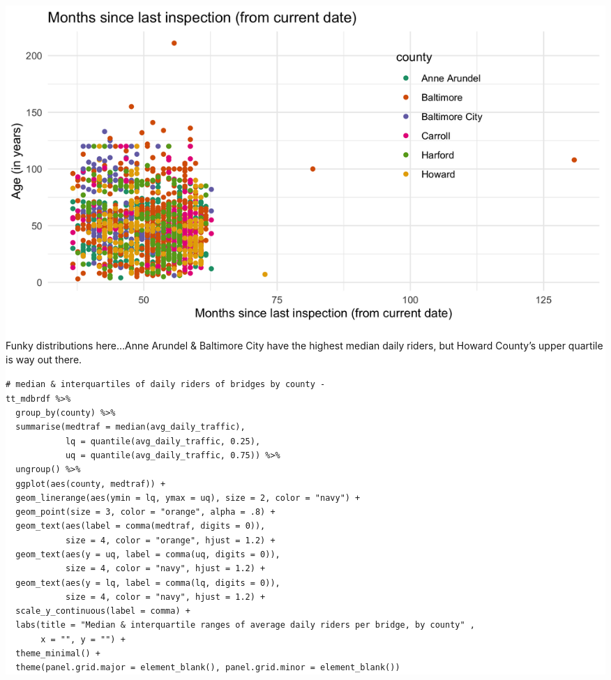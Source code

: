 <img src="images/tt_mdbr07-1.png" width="100%" />

Funky distributions here…Anne Arundel & Baltimore City have the highest
median daily riders, but Howard County’s upper quartile is way out
there.

    # median & interquartiles of daily riders of bridges by county -
    tt_mdbrdf %>%
      group_by(county) %>%
      summarise(medtraf = median(avg_daily_traffic),
                lq = quantile(avg_daily_traffic, 0.25),
                uq = quantile(avg_daily_traffic, 0.75)) %>%
      ungroup() %>%
      ggplot(aes(county, medtraf)) +
      geom_linerange(aes(ymin = lq, ymax = uq), size = 2, color = "navy") +
      geom_point(size = 3, color = "orange", alpha = .8) +
      geom_text(aes(label = comma(medtraf, digits = 0)), 
                size = 4, color = "orange", hjust = 1.2) +
      geom_text(aes(y = uq, label = comma(uq, digits = 0)), 
                size = 4, color = "navy", hjust = 1.2) +
      geom_text(aes(y = lq, label = comma(lq, digits = 0)), 
                size = 4, color = "navy", hjust = 1.2) +
      scale_y_continuous(label = comma) +
      labs(title = "Median & interquartile ranges of average daily riders per bridge, by county" , 
           x = "", y = "") +
      theme_minimal() +
      theme(panel.grid.major = element_blank(), panel.grid.minor = element_blank())
